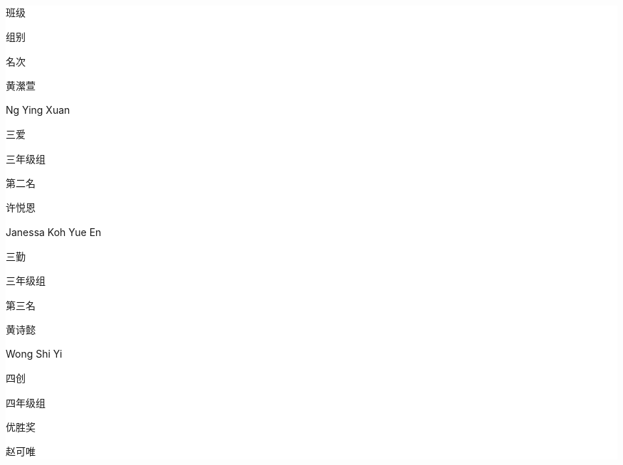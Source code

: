 <p>班级</p>
</td>
<td rowspan="1" colspan="1">
<p>组别</p>
</td>
<td rowspan="1" colspan="1">
<p>名次</p>
</td>
</tr>
<tr>
<td rowspan="1" colspan="1">
<p>黄瀠萱</p>
</td>
<td rowspan="1" colspan="1">
<p>Ng Ying Xuan</p>
</td>
<td rowspan="1" colspan="1">
<p>三爱</p>
</td>
<td rowspan="1" colspan="1">
<p>三年级组</p>
</td>
<td rowspan="1" colspan="1">
<p>第二名</p>
</td>
</tr>
<tr>
<td rowspan="1" colspan="1">
<p>许悦恩</p>
</td>
<td rowspan="1" colspan="1">
<p>Janessa Koh Yue En</p>
</td>
<td rowspan="1" colspan="1">
<p>三勤</p>
</td>
<td rowspan="1" colspan="1">
<p>三年级组</p>
</td>
<td rowspan="1" colspan="1">
<p>第三名</p>
</td>
</tr>
<tr>
<td rowspan="1" colspan="1">
<p>黄诗懿</p>
</td>
<td rowspan="1" colspan="1">
<p>Wong Shi Yi</p>
</td>
<td rowspan="1" colspan="1">
<p>四创</p>
</td>
<td rowspan="1" colspan="1">
<p>四年级组</p>
</td>
<td rowspan="1" colspan="1">
<p>优胜奖</p>
</td>
</tr>
<tr>
<td rowspan="1" colspan="1">
<p>赵可唯</p>
</td>